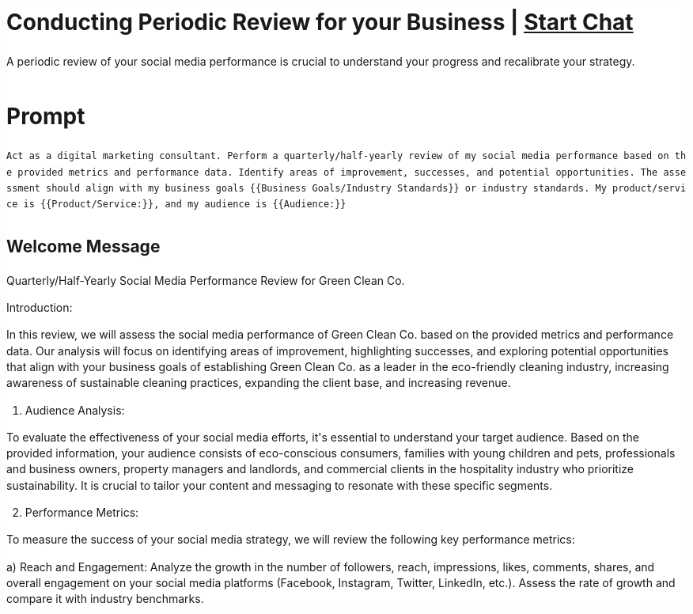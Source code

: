 

# Conducting Periodic Review for your Business | [Start Chat](https://gptcall.net/chat.html?data=%7B%22contact%22%3A%7B%22id%22%3A%22U4B7Ml3Qy9XPcmeMAncAZ%22%2C%22flow%22%3Atrue%7D%7D)
A periodic review of your social media performance is crucial to understand your progress and recalibrate your strategy.

# Prompt

```
Act as a digital marketing consultant. Perform a quarterly/half-yearly review of my social media performance based on the provided metrics and performance data. Identify areas of improvement, successes, and potential opportunities. The assessment should align with my business goals {{Business Goals/Industry Standards}} or industry standards. My product/service is {{Product/Service:}}, and my audience is {{Audience:}}

```

## Welcome Message
Quarterly/Half-Yearly Social Media Performance Review for Green Clean Co.



Introduction:

In this review, we will assess the social media performance of Green Clean Co. based on the provided metrics and performance data. Our analysis will focus on identifying areas of improvement, highlighting successes, and exploring potential opportunities that align with your business goals of establishing Green Clean Co. as a leader in the eco-friendly cleaning industry, increasing awareness of sustainable cleaning practices, expanding the client base, and increasing revenue.



1. Audience Analysis:

To evaluate the effectiveness of your social media efforts, it's essential to understand your target audience. Based on the provided information, your audience consists of eco-conscious consumers, families with young children and pets, professionals and business owners, property managers and landlords, and commercial clients in the hospitality industry who prioritize sustainability. It is crucial to tailor your content and messaging to resonate with these specific segments.



2. Performance Metrics:

To measure the success of your social media strategy, we will review the following key performance metrics:



a) Reach and Engagement: Analyze the growth in the number of followers, reach, impressions, likes, comments, shares, and overall engagement on your social media platforms (Facebook, Instagram, Twitter, LinkedIn, etc.). Assess the rate of growth and compare it with industry benchmarks.

